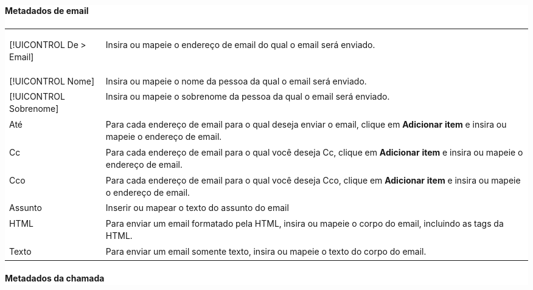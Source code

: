 #### Metadados de email

<table style="table-layout:auto"> 
 <col> 
 <col> 
 <tbody> 
  <tr> 
   <td> <p>[!UICONTROL De &gt; Email]</p> </td> 
   <td> <p>Insira ou mapeie o endereço de email do qual o email será enviado.</p> </td> 
  </tr> 
  <tr> 
   <td role="rowheader">[!UICONTROL Nome]</td> 
   <td>Insira ou mapeie o nome da pessoa da qual o email será enviado.</td> 
  </tr> 
  <tr> 
   <td role="rowheader">[!UICONTROL Sobrenome]</td> 
  <td>Insira ou mapeie o sobrenome da pessoa da qual o email será enviado.
  </td> 
   </tr> 
  <tr> 
   <td role="rowheader">Até</td> 
   <td>Para cada endereço de email para o qual deseja enviar o email, clique em <b>Adicionar item</b> e insira ou mapeie o endereço de email.</td> 
  </tr> 
  <tr> 
   <td role="rowheader">Cc</td> 
   <td>Para cada endereço de email para o qual você deseja Cc, clique em <b>Adicionar item</b> e insira ou mapeie o endereço de email.</td> 
  </tr> 
  <tr> 
   <td role="rowheader">Cco</td> 
   <td>Para cada endereço de email para o qual você deseja Cco, clique em <b>Adicionar item</b> e insira ou mapeie o endereço de email.</td> 
  </tr> 
  <tr> 
   <td role="rowheader">Assunto</td> 
   <td>Inserir ou mapear o texto do assunto do email</td> 
  </tr> 
  <tr> 
   <td role="rowheader">HTML</td> 
   <td>Para enviar um email formatado pela HTML, insira ou mapeie o corpo do email, incluindo as tags da HTML.</td> 
  </tr> 
  <tr> 
   <td role="rowheader">Texto</td> 
   <td>Para enviar um email somente texto, insira ou mapeie o texto do corpo do email.</td> 
  </tr> 
 </tbody> 
</table>

#### Metadados da chamada
